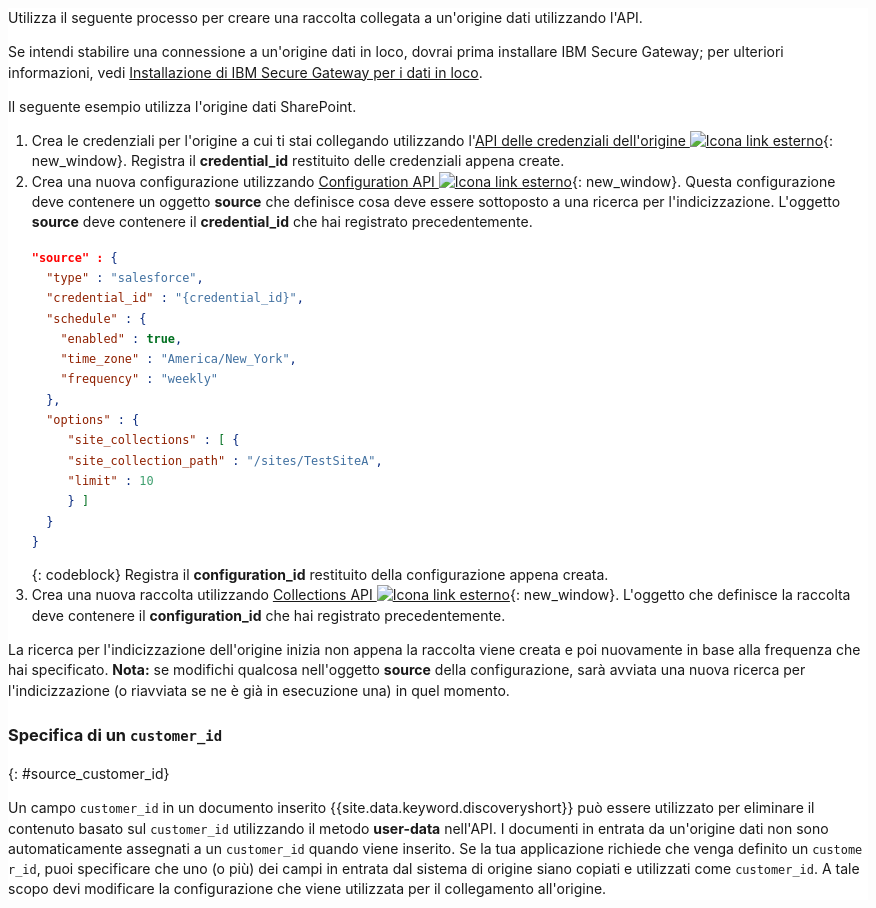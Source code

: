 Utilizza il seguente processo per creare una raccolta collegata a un'origine dati utilizzando l'API.

Se intendi stabilire una connessione a un'origine dati in loco, dovrai prima installare IBM Secure Gateway; per ulteriori informazioni, vedi [Installazione di IBM Secure Gateway per i dati in loco](/docs/services/discovery?topic=discovery-sources#gateway). 

Il seguente esempio utilizza l'origine dati SharePoint.

1.  Crea le credenziali per l'origine a cui ti stai collegando utilizzando l'[API delle credenziali dell'origine ![Icona link esterno](../../icons/launch-glyph.svg "Icona link esterno")](https://{DomainName}/apidocs/discovery#create-credentials){: new_window}. Registra il **credential_id** restituito delle credenziali appena create.
2.  Crea una nuova configurazione utilizzando [Configuration API ![Icona link esterno](../../icons/launch-glyph.svg "Icona link esterno")](https://{DomainName}/apidocs/discovery#add-configuration){: new_window}. Questa configurazione deve contenere un oggetto **source** che definisce cosa deve essere sottoposto a una ricerca per l'indicizzazione. L'oggetto **source** deve contenere il **credential_id** che hai registrato precedentemente.
    ```json
    "source" : {
      "type" : "salesforce",
      "credential_id" : "{credential_id}",
      "schedule" : {
        "enabled" : true,
        "time_zone" : "America/New_York",
        "frequency" : "weekly"
      },
      "options" : {
         "site_collections" : [ {
         "site_collection_path" : "/sites/TestSiteA",
         "limit" : 10
         } ]
      }
    }
    ```
    {: codeblock}
    Registra il **configuration_id** restituito della configurazione appena creata.
3.  Crea una nuova raccolta utilizzando [Collections API ![Icona link esterno](../../icons/launch-glyph.svg "Icona link esterno")](https://{DomainName}/apidocs/discovery#create-a-collection){: new_window}. L'oggetto che definisce la raccolta deve contenere il **configuration_id** che hai registrato precedentemente.

La ricerca per l'indicizzazione dell'origine inizia non appena la raccolta viene creata e poi nuovamente in base alla frequenza che hai specificato.
**Nota:** se modifichi qualcosa nell'oggetto **source** della configurazione, sarà avviata una nuova ricerca per l'indicizzazione (o riavviata se ne è già in esecuzione una) in quel momento.

### Specifica di un `customer_id`
{: #source_customer_id}

Un campo `customer_id` in un documento inserito {{site.data.keyword.discoveryshort}} può essere utilizzato per eliminare il contenuto basato sul `customer_id` utilizzando il metodo **user-data** nell'API. I documenti in entrata da un'origine dati non sono automaticamente assegnati a un `customer_id` quando viene inserito. Se la tua applicazione richiede che venga definito un `customer_id`, puoi specificare che uno (o più) dei campi in entrata dal sistema di origine siano copiati e utilizzati come `customer_id`. A tale scopo devi modificare la configurazione che viene utilizzata per il collegamento all'origine.
